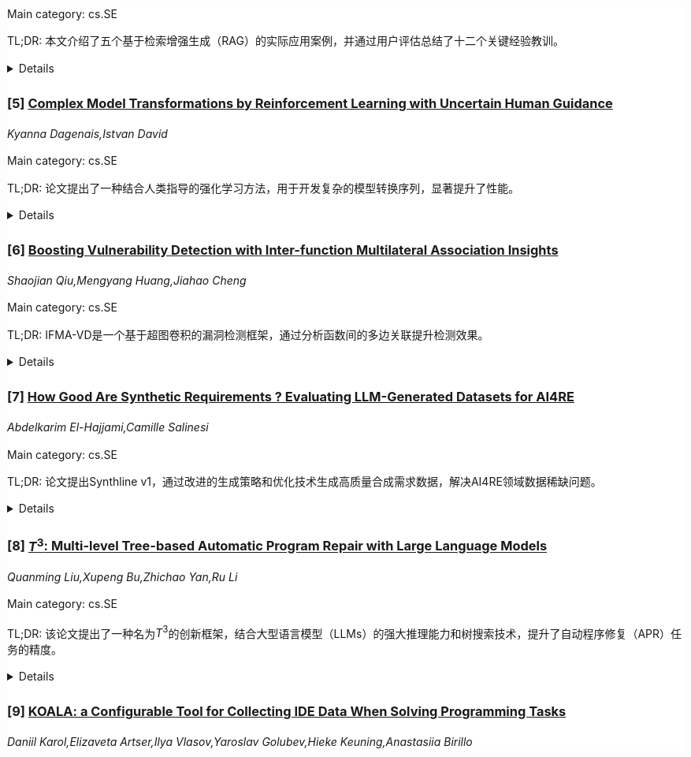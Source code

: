 Main category: cs.SE

TL;DR: 本文介绍了五个基于检索增强生成（RAG）的实际应用案例，并通过用户评估总结了十二个关键经验教训。


<details><summary>Details</summary></details>


### [5] [Complex Model Transformations by Reinforcement Learning with Uncertain Human Guidance](https://arxiv.org/abs/2506.20883)
*Kyanna Dagenais,Istvan David*

Main category: cs.SE

TL;DR: 论文提出了一种结合人类指导的强化学习方法，用于开发复杂的模型转换序列，显著提升了性能。


<details><summary>Details</summary></details>


### [6] [Boosting Vulnerability Detection with Inter-function Multilateral Association Insights](https://arxiv.org/abs/2506.21014)
*Shaojian Qiu,Mengyang Huang,Jiahao Cheng*

Main category: cs.SE

TL;DR: IFMA-VD是一个基于超图卷积的漏洞检测框架，通过分析函数间的多边关联提升检测效果。


<details><summary>Details</summary></details>


### [7] [How Good Are Synthetic Requirements ? Evaluating LLM-Generated Datasets for AI4RE](https://arxiv.org/abs/2506.21138)
*Abdelkarim El-Hajjami,Camille Salinesi*

Main category: cs.SE

TL;DR: 论文提出Synthline v1，通过改进的生成策略和优化技术生成高质量合成需求数据，解决AI4RE领域数据稀缺问题。


<details><summary>Details</summary></details>


### [8] [$T^3$: Multi-level Tree-based Automatic Program Repair with Large Language Models](https://arxiv.org/abs/2506.21211)
*Quanming Liu,Xupeng Bu,Zhichao Yan,Ru Li*

Main category: cs.SE

TL;DR: 该论文提出了一种名为$T^3$的创新框架，结合大型语言模型（LLMs）的强大推理能力和树搜索技术，提升了自动程序修复（APR）任务的精度。


<details><summary>Details</summary></details>


### [9] [KOALA: a Configurable Tool for Collecting IDE Data When Solving Programming Tasks](https://arxiv.org/abs/2506.21266)
*Daniil Karol,Elizaveta Artser,Ilya Vlasov,Yaroslav Golubev,Hieke Keuning,Anastasiia Birillo*
